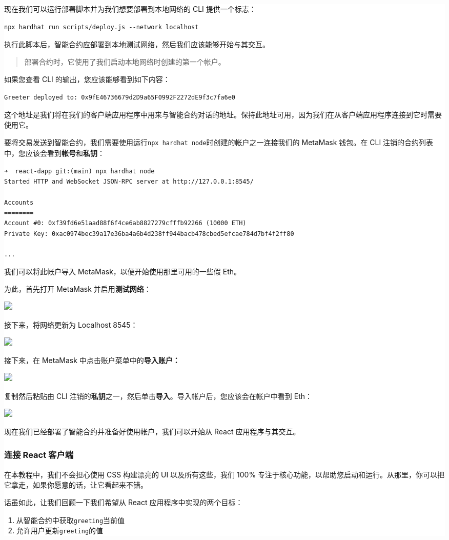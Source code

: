 现在我们可以运行部署脚本并为我们想要部署到本地网络的 CLI 提供一个标志：

```
npx hardhat run scripts/deploy.js --network localhost
```

执行此脚本后，智能合约应部署到本地测试网络，然后我们应该能够开始与其交互。

> 部署合约时，它使用了我们启动本地网络时创建的第一个帐户。

如果您查看 CLI 的输出，您应该能够看到如下内容：

```
Greeter deployed to: 0x9fE46736679d2D9a65F0992F2272dE9f3c7fa6e0
```

这个地址是我们将在我们的客户端应用程序中用来与智能合约对话的地址。保持此地址可用，因为我们在从客户端应用程序连接到它时需要使用它。

要将交易发送到智能合约，我们需要使用运行`npx hardhat node`时创建的帐户之一连接我们的 MetaMask 钱包。在 CLI 注销的合约列表中，您应该会看到**帐号**和**私钥**：

```
➜  react-dapp git:(main) npx hardhat node
Started HTTP and WebSocket JSON-RPC server at http://127.0.0.1:8545/

Accounts
========
Account #0: 0xf39fd6e51aad88f6f4ce6ab8827279cfffb92266 (10000 ETH)
Private Key: 0xac0974bec39a17e36ba4a6b4d238ff944bacb478cbed5efcae784d7bf4f2ff80

...
```

我们可以将此帐户导入 MetaMask，以便开始使用那里可用的一些假 Eth。

为此，首先打开 MetaMask 并启用**测试网络**：

![](https://hicoldcat.oss-cn-hangzhou.aliyuncs.com/img/20230219205405.png)

接下来，将网络更新为 Localhost 8545：

![](https://hicoldcat.oss-cn-hangzhou.aliyuncs.com/img/20230219205430.png)

接下来，在 MetaMask 中点击账户菜单中的**导入账户：**

![](https://hicoldcat.oss-cn-hangzhou.aliyuncs.com/img/20230219205448.png)

复制然后粘贴由 CLI 注销的**私钥**之一，然后单击**导入**。导入帐户后，您应该会在帐户中看到 Eth：

![](https://hicoldcat.oss-cn-hangzhou.aliyuncs.com/img/20230219205502.png)

现在我们已经部署了智能合约并准备好使用帐户，我们可以开始从 React 应用程序与其交互。

### 连接 React 客户端

在本教程中，我们不会担心使用 CSS 构建漂亮的 UI 以及所有这些，我们 100% 专注于核心功能，以帮助您启动和运行。从那里，你可以把它拿走，如果你愿意的话，让它看起来不错。

话虽如此，让我们回顾一下我们希望从 React 应用程序中实现的两个目标：

1. 从智能合约中获取`greeting`当前值
2. 允许用户更新`greeting`的值
